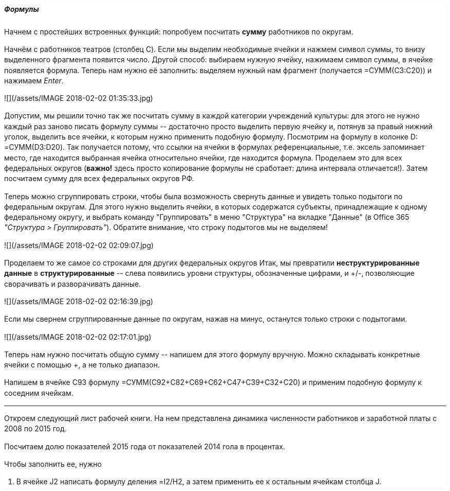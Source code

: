 ##### Формулы

Начнем с простейших встроенных функций: попробуем посчитать **сумму** работников по округам.

Начнём с работников театров \(столбец C\). Если мы выделим необходимые ячейки и нажмем символ суммы, то внизу выделенного фрагмента появится число. Другой способ: выбираем нужную ячейку, нажимаем символ суммы, в ячейке появляется формула. Теперь нам нужно её заполнить: выделяем нужный нам фрагмент \(получается =СУММ\(C3:C20\)\) и нажимаем _Enter_.

![](/assets/IMAGE 2018-02-02 01:35:33.jpg)

Допустим, мы решили точно так же посчитать сумму в каждой категории учреждений культуры: для этого не нужно каждый раз заново писать формулу суммы -- достаточно просто выделить первую ячейку и, потянув за правый нижний уголок, выделить все ячейки, к которым нужно применить подобную формулу. Посмотрим на формулу в колонке D: =СУММ\(D3:D20\). Так получается потому, что ссылки на ячейки в формулах референциальные, т.е. эксель запоминает место, где находится выбранная ячейка относительно ячейки, где находится формула. Проделаем это для всех федеральных округов \(**важно!** здесь просто копирование формулы не сработает: длина интервала отличается!\). Затем посчитаем сумму для всех федеральных округов РФ.

Теперь можно сгруппировать строки, чтобы была возможность свернуть данные и увидеть только подытоги по федеральным округам. Для этого нужно выделить ячейки, в которых содержатся субъекты, принадлежащие к одному федеральному округу, и выбрать команду "Группировать" в меню "Структура" на вкладке "Данные" \(в Office 365 _"Структура &gt; Группировать"_\). Обратите внимание, что строку подытогов мы не выделяем!

![](/assets/IMAGE 2018-02-02 02:09:07.jpg)

Проделаем то же самое со строками для других федеральных округов Итак, мы превратили **неструктурированные данные** в **структурированные** -- слева появились уровни структуры, обозначенные цифрами, и +/-, позволяющие сворачивать и разворачивать данные.

![](/assets/IMAGE 2018-02-02 02:16:39.jpg)

Если мы свернем сгруппированные данные по округам, нажав на минус, останутся только строки с подытогами.

![](/assets/IMAGE 2018-02-02 02:17:01.jpg)

Теперь нам нужно посчитать общую сумму -- напишем для этого формулу вручную. Можно складывать конкретные ячейки с помощью +, а не только диапазон.

Напишем в ячейке C93 формулу =СУММ\(C92+C82+C69+C62+C47+C39+C32+C20\) и применим подобную формулу к соседним ячейкам.

---

Откроем следующий лист рабочей книги. На нем представлена динамика численности работников и заработной платы с 2008 по 2015 год.

Посчитаем долю показателей 2015 года от показателей 2014 гола в процентах.

Чтобы заполнить ее, нужно

1. В ячейке J2 написать формулу деления =I2/H2, а затем применить ее к остальным ячейкам столбца J.
